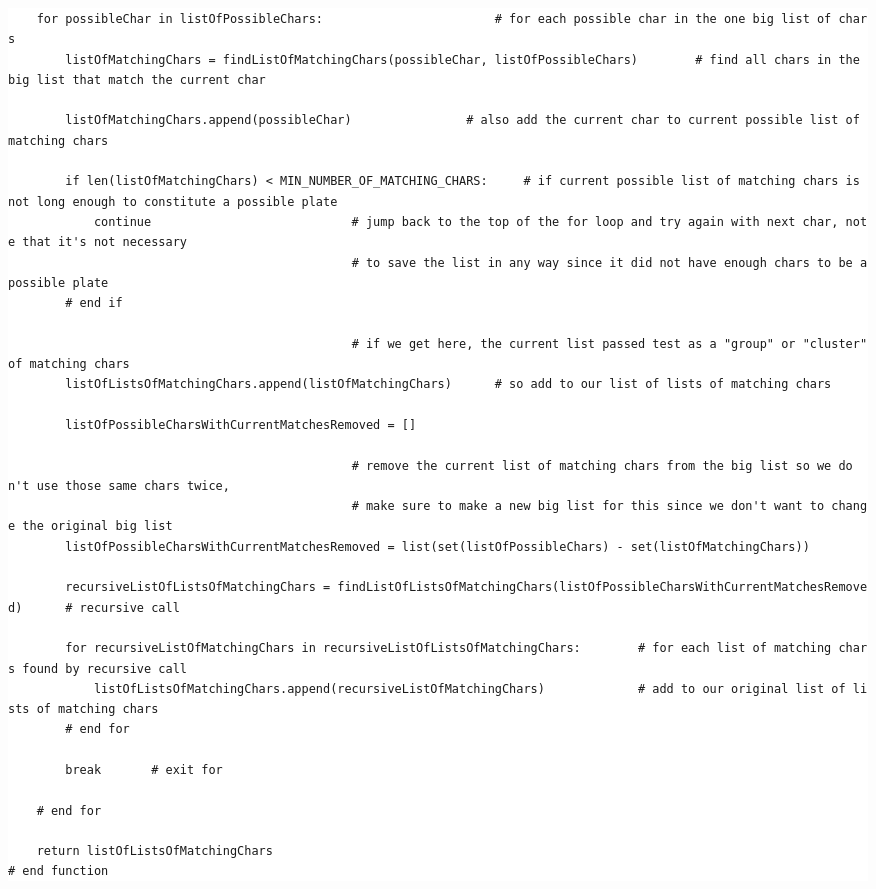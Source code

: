 	    for possibleChar in listOfPossibleChars:                        # for each possible char in the one big list of chars
	        listOfMatchingChars = findListOfMatchingChars(possibleChar, listOfPossibleChars)        # find all chars in the big list that match the current char
	
	        listOfMatchingChars.append(possibleChar)                # also add the current char to current possible list of matching chars
	
	        if len(listOfMatchingChars) < MIN_NUMBER_OF_MATCHING_CHARS:     # if current possible list of matching chars is not long enough to constitute a possible plate
	            continue                            # jump back to the top of the for loop and try again with next char, note that it's not necessary
	                                                # to save the list in any way since it did not have enough chars to be a possible plate
	        # end if
	
	                                                # if we get here, the current list passed test as a "group" or "cluster" of matching chars
	        listOfListsOfMatchingChars.append(listOfMatchingChars)      # so add to our list of lists of matching chars
	
	        listOfPossibleCharsWithCurrentMatchesRemoved = []
	
	                                                # remove the current list of matching chars from the big list so we don't use those same chars twice,
	                                                # make sure to make a new big list for this since we don't want to change the original big list
	        listOfPossibleCharsWithCurrentMatchesRemoved = list(set(listOfPossibleChars) - set(listOfMatchingChars))
	
	        recursiveListOfListsOfMatchingChars = findListOfListsOfMatchingChars(listOfPossibleCharsWithCurrentMatchesRemoved)      # recursive call
	
	        for recursiveListOfMatchingChars in recursiveListOfListsOfMatchingChars:        # for each list of matching chars found by recursive call
	            listOfListsOfMatchingChars.append(recursiveListOfMatchingChars)             # add to our original list of lists of matching chars
	        # end for
	
	        break       # exit for
	
	    # end for
	
	    return listOfListsOfMatchingChars
	# end function
	